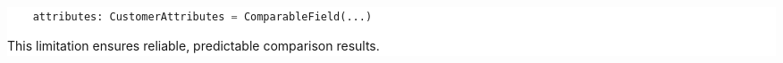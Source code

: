```python
    attributes: CustomerAttributes = ComparableField(...)
```

This limitation ensures reliable, predictable comparison results.
